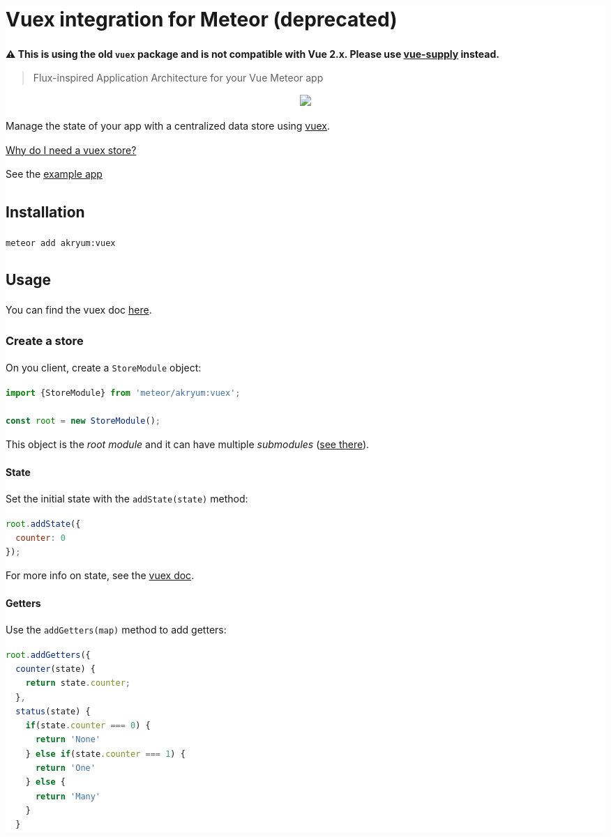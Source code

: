 # Vuex integration for Meteor (deprecated)

**:warning: This is using the old `vuex` package and is not compatible with Vue 2.x. Please use [vue-supply](https://github.com/Akryum/vue-supply) instead.**

> Flux-inspired Application Architecture for your Vue Meteor app

<p align="center">
  <img width="700px" src="https://raw.githubusercontent.com/vuejs/vuex/master/docs/en/vuex.png">
</p>

Manage the state of your app with a centralized data store using [vuex](https://github.com/vuejs/vuex).

[Why do I need a vuex store?](http://vuex.vuejs.org/en/intro.html)

See the [example app](https://github.com/Akryum/meteor-vuex-example)

## Installation


    meteor add akryum:vuex

## Usage

You can find the vuex doc [here](http://vuex.vuejs.org).

### Create a store

On you client, create a `StoreModule` object:

```javascript
import {StoreModule} from 'meteor/akryum:vuex';

const root = new StoreModule();
```

This object is the *root module* and it can have multiple *submodules* ([see there](#submodules)).

#### State

Set the initial state with the `addState(state)` method:

```javascript
root.addState({
  counter: 0
});
```

For more info on state, see the [vuex doc](http://vuex.vuejs.org/en/state.html).

#### Getters

Use the `addGetters(map)` method to add getters:

```javascript
root.addGetters({
  counter(state) {
    return state.counter;
  },
  status(state) {
    if(state.counter === 0) {
      return 'None'
    } else if(state.counter === 1) {
      return 'One'
    } else {
      return 'Many'
    }
  }
```